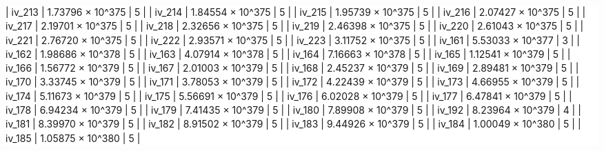 | iv_213 | 1.73796 × 10^375 | 5 |
| iv_214 | 1.84554 × 10^375 | 5 |
| iv_215 | 1.95739 × 10^375 | 5 |
| iv_216 | 2.07427 × 10^375 | 5 |
| iv_217 | 2.19701 × 10^375 | 5 |
| iv_218 | 2.32656 × 10^375 | 5 |
| iv_219 | 2.46398 × 10^375 | 5 |
| iv_220 | 2.61043 × 10^375 | 5 |
| iv_221 | 2.76720 × 10^375 | 5 |
| iv_222 | 2.93571 × 10^375 | 5 |
| iv_223 | 3.11752 × 10^375 | 5 |
| iv_161 | 5.53033 × 10^377 | 3 |
| iv_162 | 1.98686 × 10^378 | 5 |
| iv_163 | 4.07914 × 10^378 | 5 |
| iv_164 | 7.16663 × 10^378 | 5 |
| iv_165 | 1.12541 × 10^379 | 5 |
| iv_166 | 1.56772 × 10^379 | 5 |
| iv_167 | 2.01003 × 10^379 | 5 |
| iv_168 | 2.45237 × 10^379 | 5 |
| iv_169 | 2.89481 × 10^379 | 5 |
| iv_170 | 3.33745 × 10^379 | 5 |
| iv_171 | 3.78053 × 10^379 | 5 |
| iv_172 | 4.22439 × 10^379 | 5 |
| iv_173 | 4.66955 × 10^379 | 5 |
| iv_174 | 5.11673 × 10^379 | 5 |
| iv_175 | 5.56691 × 10^379 | 5 |
| iv_176 | 6.02028 × 10^379 | 5 |
| iv_177 | 6.47841 × 10^379 | 5 |
| iv_178 | 6.94234 × 10^379 | 5 |
| iv_179 | 7.41435 × 10^379 | 5 |
| iv_180 | 7.89908 × 10^379 | 5 |
| iv_192 | 8.23964 × 10^379 | 4 |
| iv_181 | 8.39970 × 10^379 | 5 |
| iv_182 | 8.91502 × 10^379 | 5 |
| iv_183 | 9.44926 × 10^379 | 5 |
| iv_184 | 1.00049 × 10^380 | 5 |
| iv_185 | 1.05875 × 10^380 | 5 |